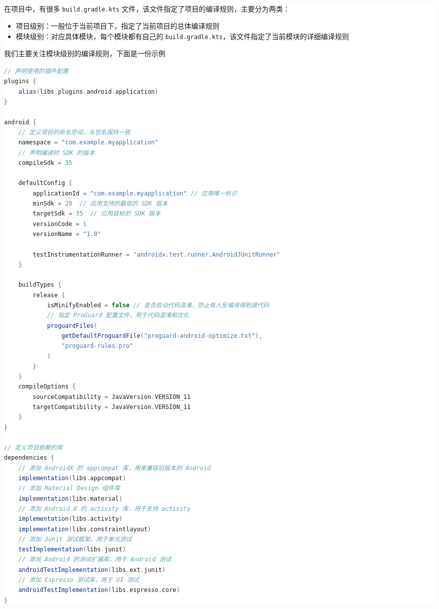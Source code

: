 在项目中，有很多 `build.gradle.kts` 文件，该文件指定了项目的编译规则，主要分为两类：

- 项目级别：一般位于当前项目下，指定了当前项目的总体编译规则
- 模块级别：对应具体模块，每个模块都有自己的 `build.gradle.kts`，该文件指定了当前模块的详细编译规则

我们主要关注模块级别的编译规则，下面是一份示例

```groovy
// 声明使用的插件配置
plugins {
    alias(libs.plugins.android.application)
}

android {
    // 定义项目的命名空间，与包名保持一致
    namespace = "com.example.myapplication"
    // 声明编译时 SDK 的版本
    compileSdk = 35
	
    defaultConfig {
        applicationId = "com.example.myapplication" // 应用唯一标识
        minSdk = 28	 // 应用支持的最低的 SDK 版本
        targetSdk = 35  // 应用目标的 SDK 版本
        versionCode = 1
        versionName = "1.0"

        testInstrumentationRunner = "androidx.test.runner.AndroidJUnitRunner"
    }

    buildTypes {
        release {
            isMinifyEnabled = false	// 是否启动代码混淆，防止有人反编译得到源代码
            // 指定 ProGuard 配置文件，用于代码混淆和优化
            proguardFiles(
                getDefaultProguardFile("proguard-android-optimize.txt"),
                "proguard-rules.pro"
            )
        }
    }
    compileOptions {
        sourceCompatibility = JavaVersion.VERSION_11
        targetCompatibility = JavaVersion.VERSION_11
    }
}

// 定义项目依赖的库
dependencies {
	// 添加 AndroidX 的 appcompat 库，用来兼容旧版本的 Android
    implementation(libs.appcompat)
    // 添加 Material Design 组件库
    implementation(libs.material)
    // 添加 Android X 的 activity 库，用于支持 activity
    implementation(libs.activity)
    implementation(libs.constraintlayout)
    // 添加 Junit 测试框架，用于单元测试
    testImplementation(libs.junit)
    // 添加 Android 的测试扩展库，用于 Android 测试
    androidTestImplementation(libs.ext.junit)
    // 添加 Espresso 测试库，用于 UI 测试
    androidTestImplementation(libs.espresso.core)
}
```
